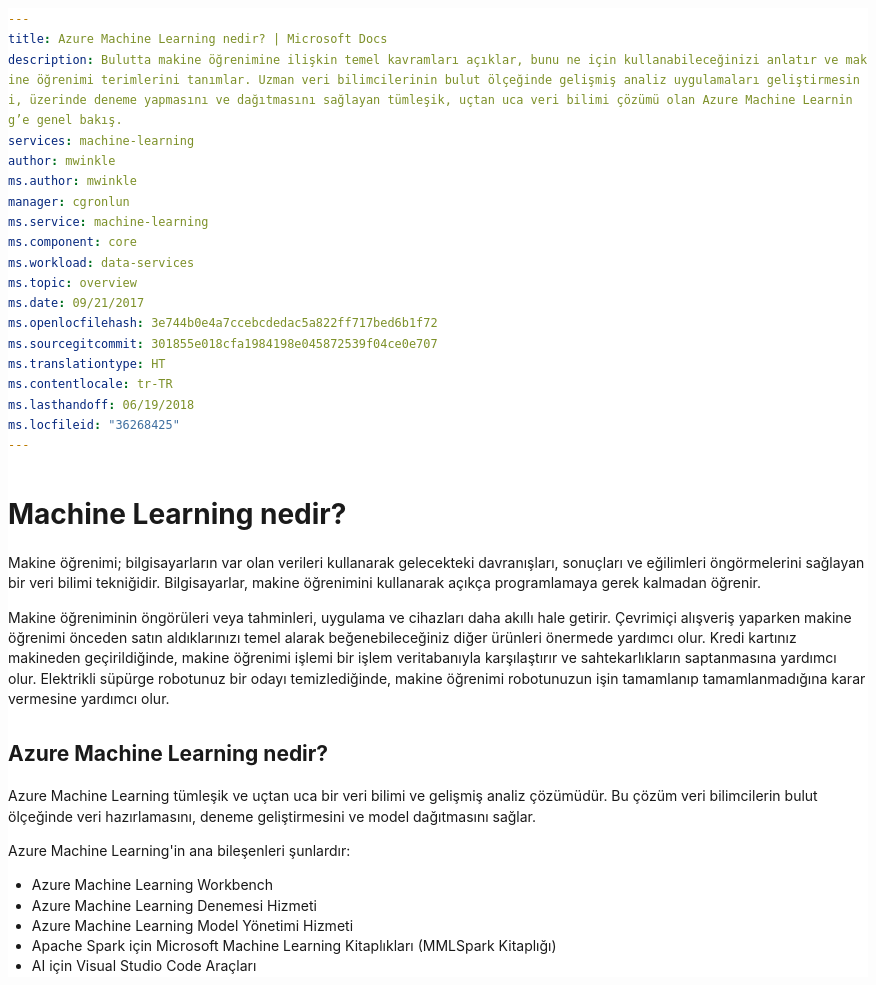 ```yaml
---
title: Azure Machine Learning nedir? | Microsoft Docs
description: Bulutta makine öğrenimine ilişkin temel kavramları açıklar, bunu ne için kullanabileceğinizi anlatır ve makine öğrenimi terimlerini tanımlar. Uzman veri bilimcilerinin bulut ölçeğinde gelişmiş analiz uygulamaları geliştirmesini, üzerinde deneme yapmasını ve dağıtmasını sağlayan tümleşik, uçtan uca veri bilimi çözümü olan Azure Machine Learning’e genel bakış.
services: machine-learning
author: mwinkle
ms.author: mwinkle
manager: cgronlun
ms.service: machine-learning
ms.component: core
ms.workload: data-services
ms.topic: overview
ms.date: 09/21/2017
ms.openlocfilehash: 3e744b0e4a7ccebcdedac5a822ff717bed6b1f72
ms.sourcegitcommit: 301855e018cfa1984198e045872539f04ce0e707
ms.translationtype: HT
ms.contentlocale: tr-TR
ms.lasthandoff: 06/19/2018
ms.locfileid: "36268425"
---
```

# <a name="what-is-machine-learning"></a>Machine Learning nedir?

Makine öğrenimi; bilgisayarların var olan verileri kullanarak gelecekteki davranışları, sonuçları ve eğilimleri öngörmelerini sağlayan bir veri bilimi tekniğidir. Bilgisayarlar, makine öğrenimini kullanarak açıkça programlamaya gerek kalmadan öğrenir.

Makine öğreniminin öngörüleri veya tahminleri, uygulama ve cihazları daha akıllı hale getirir. Çevrimiçi alışveriş yaparken makine öğrenimi önceden satın aldıklarınızı temel alarak beğenebileceğiniz diğer ürünleri önermede yardımcı olur. Kredi kartınız makineden geçirildiğinde, makine öğrenimi işlemi bir işlem veritabanıyla karşılaştırır ve sahtekarlıkların saptanmasına yardımcı olur. Elektrikli süpürge robotunuz bir odayı temizlediğinde, makine öğrenimi robotunuzun işin tamamlanıp tamamlanmadığına karar vermesine yardımcı olur.

## <a name="what-is-azure-machine-learning"></a>Azure Machine Learning nedir?
Azure Machine Learning tümleşik ve uçtan uca bir veri bilimi ve gelişmiş analiz çözümüdür. Bu çözüm veri bilimcilerin bulut ölçeğinde veri hazırlamasını, deneme geliştirmesini ve model dağıtmasını sağlar.

Azure Machine Learning'in ana bileşenleri şunlardır:
- Azure Machine Learning Workbench
- Azure Machine Learning Denemesi Hizmeti
- Azure Machine Learning Model Yönetimi Hizmeti
- Apache Spark için Microsoft Machine Learning Kitaplıkları (MMLSpark Kitaplığı)
- AI için Visual Studio Code Araçları
